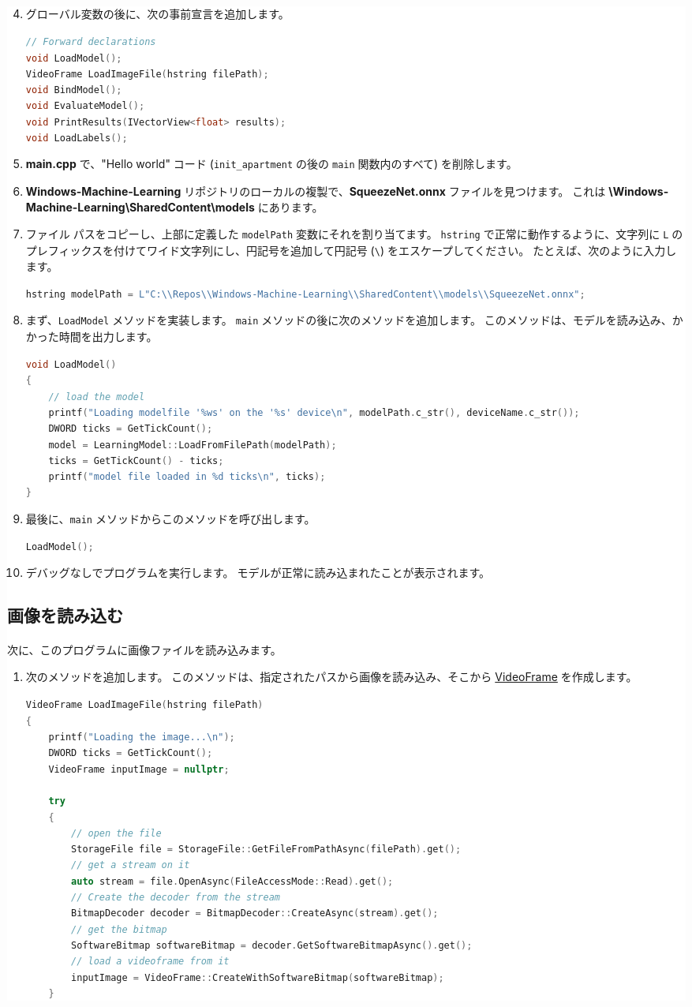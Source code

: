 4. グローバル変数の後に、次の事前宣言を追加します。
    ```cpp
    // Forward declarations
    void LoadModel();
    VideoFrame LoadImageFile(hstring filePath);
    void BindModel();
    void EvaluateModel();
    void PrintResults(IVectorView<float> results);
    void LoadLabels();
    ```

5. **main.cpp** で、"Hello world" コード (`init_apartment` の後の `main` 関数内のすべて) を削除します。
6. **Windows-Machine-Learning** リポジトリのローカルの複製で、**SqueezeNet.onnx** ファイルを見つけます。 これは **\Windows-Machine-Learning\SharedContent\models** にあります。
7. ファイル パスをコピーし、上部に定義した `modelPath` 変数にそれを割り当てます。 `hstring` で正常に動作するように、文字列に `L` のプレフィックスを付けてワイド文字列にし、円記号を追加して円記号 (`\`) をエスケープしてください。 たとえば、次のように入力します。
    ```cpp
    hstring modelPath = L"C:\\Repos\\Windows-Machine-Learning\\SharedContent\\models\\SqueezeNet.onnx";
    ```

8. まず、`LoadModel` メソッドを実装します。 `main` メソッドの後に次のメソッドを追加します。 このメソッドは、モデルを読み込み、かかった時間を出力します。
    ```cpp
    void LoadModel()
    {
        // load the model
        printf("Loading modelfile '%ws' on the '%s' device\n", modelPath.c_str(), deviceName.c_str());
        DWORD ticks = GetTickCount();
        model = LearningModel::LoadFromFilePath(modelPath);
        ticks = GetTickCount() - ticks;
        printf("model file loaded in %d ticks\n", ticks);
    }
    ```

9. 最後に、`main` メソッドからこのメソッドを呼び出します。
    ```cpp
    LoadModel();
    ```

10. デバッグなしでプログラムを実行します。 モデルが正常に読み込まれたことが表示されます。

## <a name="load-the-image"></a>画像を読み込む

次に、このプログラムに画像ファイルを読み込みます。

1. 次のメソッドを追加します。 このメソッドは、指定されたパスから画像を読み込み、そこから [VideoFrame](https://docs.microsoft.com/uwp/api/windows.media.videoframe) を作成します。
    ```cpp
    VideoFrame LoadImageFile(hstring filePath)
    {
        printf("Loading the image...\n");
        DWORD ticks = GetTickCount();
        VideoFrame inputImage = nullptr;

        try
        {
            // open the file
            StorageFile file = StorageFile::GetFileFromPathAsync(filePath).get();
            // get a stream on it
            auto stream = file.OpenAsync(FileAccessMode::Read).get();
            // Create the decoder from the stream
            BitmapDecoder decoder = BitmapDecoder::CreateAsync(stream).get();
            // get the bitmap
            SoftwareBitmap softwareBitmap = decoder.GetSoftwareBitmapAsync().get();
            // load a videoframe from it
            inputImage = VideoFrame::CreateWithSoftwareBitmap(softwareBitmap);
        }